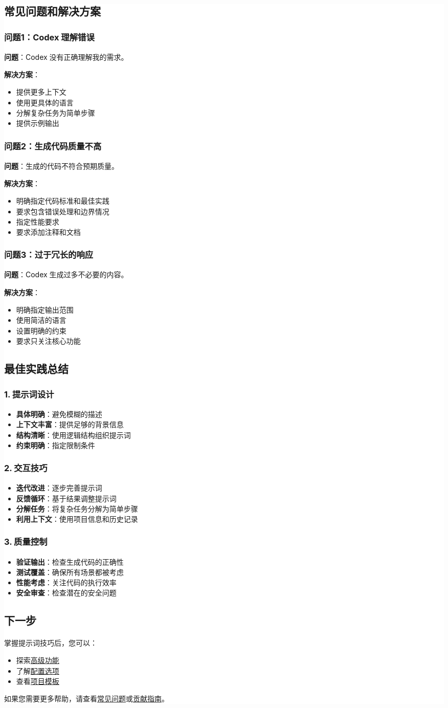 ## 常见问题和解决方案

### 问题1：Codex 理解错误

**问题**：Codex 没有正确理解我的需求。

**解决方案**：
- 提供更多上下文
- 使用更具体的语言
- 分解复杂任务为简单步骤
- 提供示例输出

### 问题2：生成代码质量不高

**问题**：生成的代码不符合预期质量。

**解决方案**：
- 明确指定代码标准和最佳实践
- 要求包含错误处理和边界情况
- 指定性能要求
- 要求添加注释和文档

### 问题3：过于冗长的响应

**问题**：Codex 生成过多不必要的内容。

**解决方案**：
- 明确指定输出范围
- 使用简洁的语言
- 设置明确的约束
- 要求只关注核心功能

## 最佳实践总结

### 1. 提示词设计

- **具体明确**：避免模糊的描述
- **上下文丰富**：提供足够的背景信息
- **结构清晰**：使用逻辑结构组织提示词
- **约束明确**：指定限制条件

### 2. 交互技巧

- **迭代改进**：逐步完善提示词
- **反馈循环**：基于结果调整提示词
- **分解任务**：将复杂任务分解为简单步骤
- **利用上下文**：使用项目信息和历史记录

### 3. 质量控制

- **验证输出**：检查生成代码的正确性
- **测试覆盖**：确保所有场景都被考虑
- **性能考虑**：关注代码的执行效率
- **安全审查**：检查潜在的安全问题

## 下一步

掌握提示词技巧后，您可以：

- 探索[高级功能](./advanced.md)
- 了解[配置选项](./config.md)
- 查看[项目模板](./getting-started.md)

如果您需要更多帮助，请查看[常见问题](./faq.md)或[贡献指南](./contributing.md)。
